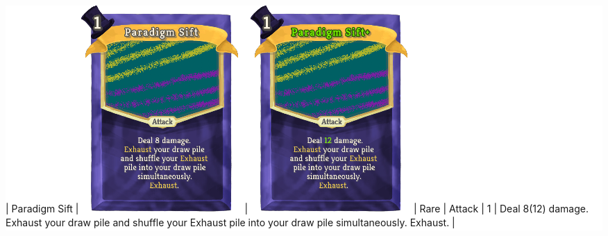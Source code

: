 | Paradigm Sift | ![](small-card-images/ParadigmSift.png) | ![](small-card-images/ParadigmSiftPlus.png) | Rare | Attack | 1 | Deal 8(12) damage. Exhaust your draw pile and shuffle your Exhaust pile into your draw pile simultaneously. Exhaust. |